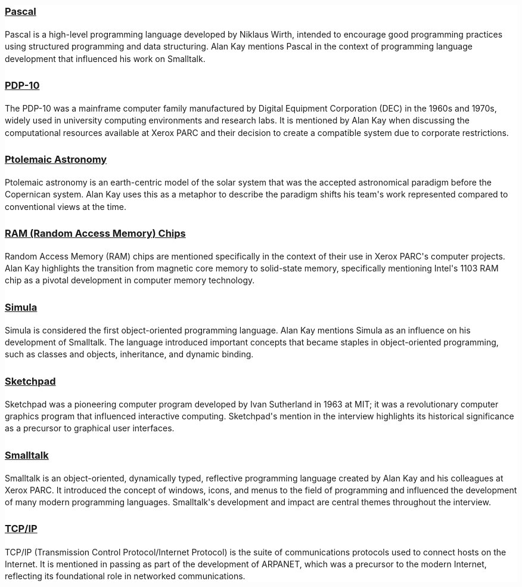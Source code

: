 ### [Pascal](https://en.wikipedia.org/wiki/Pascal_%28programming_language%29)
Pascal is a high-level programming language developed by Niklaus Wirth, intended to encourage good programming practices using structured programming and data structuring.
Alan Kay mentions Pascal in the context of programming language development that influenced his work on Smalltalk.

### [PDP-10](https://en.wikipedia.org/wiki/PDP-10)
The PDP-10 was a mainframe computer family manufactured by Digital Equipment Corporation (DEC) in the 1960s and 1970s, widely used in university computing environments and research labs.
It is mentioned by Alan Kay when discussing the computational resources available at Xerox PARC and their decision to create a compatible system due to corporate restrictions.

### [Ptolemaic Astronomy](https://en.wikipedia.org/wiki/Geocentric_model)
Ptolemaic astronomy is an earth-centric model of the solar system that was the accepted astronomical paradigm before the Copernican system.
Alan Kay uses this as a metaphor to describe the paradigm shifts his team's work represented compared to conventional views at the time.

### [RAM (Random Access Memory) Chips](https://en.wikipedia.org/wiki/Random-access_memory)
Random Access Memory (RAM) chips are mentioned specifically in the context of their use in Xerox PARC's computer projects.
Alan Kay highlights the transition from magnetic core memory to solid-state memory, specifically mentioning Intel's 1103 RAM chip as a pivotal development in computer memory technology.

### [Simula](https://en.wikipedia.org/wiki/Simula)
Simula is considered the first object-oriented programming language.
Alan Kay mentions Simula as an influence on his development of Smalltalk.
The language introduced important concepts that became staples in object-oriented programming, such as classes and objects, inheritance, and dynamic binding.

### [Sketchpad](https://en.wikipedia.org/wiki/Sketchpad)
Sketchpad was a pioneering computer program developed by Ivan Sutherland in 1963 at MIT; it was a revolutionary computer graphics program that influenced interactive computing.
Sketchpad's mention in the interview highlights its historical significance as a precursor to graphical user interfaces.

### [Smalltalk](https://en.wikipedia.org/wiki/Smalltalk)
Smalltalk is an object-oriented, dynamically typed, reflective programming language created by Alan Kay and his colleagues at Xerox PARC.
It introduced the concept of windows, icons, and menus to the field of programming and influenced the development of many modern programming languages.
Smalltalk's development and impact are central themes throughout the interview.

### [TCP/IP](https://en.wikipedia.org/wiki/Internet_protocol_suite)
TCP/IP (Transmission Control Protocol/Internet Protocol) is the suite of communications protocols used to connect hosts on the Internet.
It is mentioned in passing as part of the development of ARPANET, which was a precursor to the modern Internet, reflecting its foundational role in networked communications.
